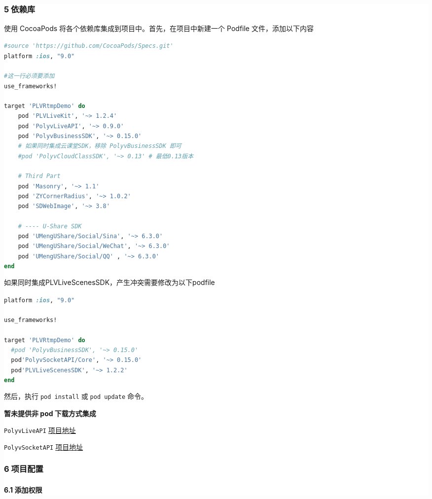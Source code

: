 ### 5 依赖库

使用 CocoaPods 将各个依赖库集成到项目中。首先，在项目中新建一个 Podfile 文件，添加以下内容

```ruby
#source 'https://github.com/CocoaPods/Specs.git'
platform :ios, "9.0"

#这一行必须要添加
use_frameworks!

target 'PLVRtmpDemo' do
    pod 'PLVLiveKit', '~> 1.2.4'
    pod 'PolyvLiveAPI', '~> 0.9.0'
    pod 'PolyvBusinessSDK', '~> 0.15.0'
    # 如果同时集成云课堂SDK，移除 PolyvBusinessSDK 即可
    #pod 'PolyvCloudClassSDK', '~> 0.13' # 最低0.13版本

    # Third Part
    pod 'Masonry', '~> 1.1'
    pod 'ZYCornerRadius', '~> 1.0.2'
    pod 'SDWebImage', '~> 3.8'

    # ---- U-Share SDK
    pod 'UMengUShare/Social/Sina', '~> 6.3.0'
    pod 'UMengUShare/Social/WeChat', '~> 6.3.0'
    pod 'UMengUShare/Social/QQ' , '~> 6.3.0'
end
```
如果同时集成PLVLiveScenesSDK，产生冲突需要修改为以下podfile

```ruby
platform :ios, "9.0"

use_frameworks!

target 'PLVRtmpDemo' do
  #pod 'PolyvBusinessSDK', '~> 0.15.0'
  pod'PolyvSocketAPI/Core', '~> 0.15.0'
  pod'PLVLiveScenesSDK', '~> 1.2.2'
end
```

然后，执行 `pod install` 或 `pod update` 命令。

**暂未提供非 pod 下载方式集成**

`PolyvLiveAPI` [项目地址](https://github.com/polyv/PolyvLiveAPI)

`PolyvSocketAPI` [项目地址](https://github.com/polyv/PolyvSocketAPI)

### 6 项目配置

#### 6.1 添加权限
